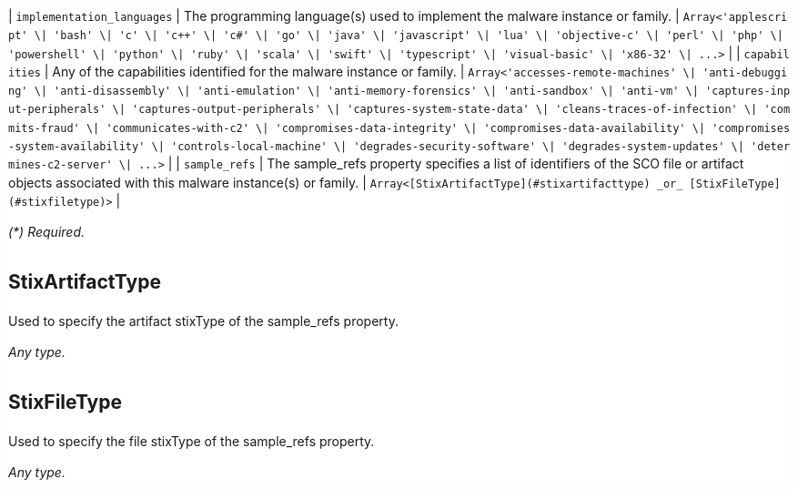 | `implementation_languages`             | The programming language(s) used to implement the malware instance or family.                                                                                                                                                                                                                                                                                    | `Array<'applescript' \| 'bash' \| 'c' \| 'c++' \| 'c#' \| 'go' \| 'java' \| 'javascript' \| 'lua' \| 'objective-c' \| 'perl' \| 'php' \| 'powershell' \| 'python' \| 'ruby' \| 'scala' \| 'swift' \| 'typescript' \| 'visual-basic' \| 'x86-32' \| ...>`                                                                                                                                                                                                                                                                                                                    |
| `capabilities`                         | Any of the capabilities identified for the malware instance or family.                                                                                                                                                                                                                                                                                           | `Array<'accesses-remote-machines' \| 'anti-debugging' \| 'anti-disassembly' \| 'anti-emulation' \| 'anti-memory-forensics' \| 'anti-sandbox' \| 'anti-vm' \| 'captures-input-peripherals' \| 'captures-output-peripherals' \| 'captures-system-state-data' \| 'cleans-traces-of-infection' \| 'commits-fraud' \| 'communicates-with-c2' \| 'compromises-data-integrity' \| 'compromises-data-availability' \| 'compromises-system-availability' \| 'controls-local-machine' \| 'degrades-security-software' \| 'degrades-system-updates' \| 'determines-c2-server' \| ...>` |
| `sample_refs`                          | The sample_refs property specifies a list of identifiers of the SCO file or artifact objects associated with this malware instance(s) or family.                                                                                                                                                                                                                 | `Array<[StixArtifactType](#stixartifacttype) _or_ [StixFileType](#stixfiletype)>`                                                                                                                                                                                                                                                                                                                                                                                                                                                                                           |

_(\*) Required._

## StixArtifactType

Used to specify the artifact stixType of the sample_refs property.

_Any type._

## StixFileType

Used to specify the file stixType of the sample_refs property.

_Any type._
